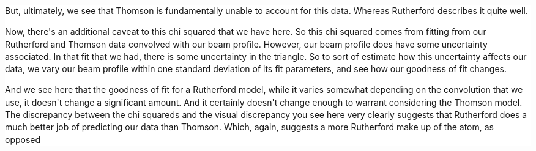   <span m='697800'>But,</span> <span m='697950'>ultimately,</span> <span m='698490'>we</span>
  <span m='698610'>see</span> <span m='698820'>that</span> <span m='698970'>Thomson</span>
  <span m='699450'>is</span> <span m='699660'>fundamentally</span> <span m='700980'>unable</span>
  <span m='701430'>to</span> <span m='701610'>account</span> <span m='701910'>for</span>
  <span m='702060'>this</span> <span m='702240'>data.</span> <span m='702950'>Whereas</span>
  <span m='703230'>Rutherford</span> <span m='703650'>describes</span> <span m='704070'>it</span>
  <span m='704160'>quite</span> <span m='704520'>well.</span> </p><p><span m='705870'>Now,</span>
  <span m='706570'>there's</span> <span m='706770'>an</span> <span m='706860'>additional</span>
  <span m='707220'>caveat</span> <span m='708000'>to</span> <span m='708150'>this</span>
  <span m='708390'>chi</span> <span m='708690'>squared</span> <span m='708810'>that</span>
  <span m='708930'>we</span> <span m='709050'>have</span> <span m='709290'>here.</span>
  <span m='710050'>So</span> <span m='710070'>this</span> <span m='710245'>chi</span>
  <span m='710420'>squared</span> <span m='710880'>comes</span> <span m='711330'>from</span>
  <span m='711570'>fitting</span> <span m='712500'>from</span> <span m='713120'>our</span>
  <span m='714660'>Rutherford</span> <span m='715170'>and</span> <span m='715320'>Thomson</span>
  <span m='715800'>data</span> <span m='716350'>convolved</span> <span m='716970'>with</span>
  <span m='717150'>our</span> <span m='717270'>beam</span> <span m='717600'>profile.</span>
  <span m='718750'>However,</span> <span m='719010'>our</span> <span m='719160'>beam</span>
  <span m='719430'>profile</span> <span m='720060'>does</span> <span m='720390'>have</span>
  <span m='720600'>some</span> <span m='720810'>uncertainty</span> <span m='721320'>associated.</span>
  <span m='721860'>In</span> <span m='722130'>that</span> <span m='722310'>fit</span>
  <span m='722520'>that</span> <span m='722670'>we</span> <span m='722790'>had,</span>
  <span m='723420'>there</span> <span m='723560'>is</span> <span m='723630'>some</span>
  <span m='723810'>uncertainty</span> <span m='724320'>in</span> <span m='724410'>the</span>
  <span m='724500'>triangle.</span> <span m='725830'>So</span> <span m='726090'>to</span>
  <span m='726360'>sort</span> <span m='726570'>of</span> <span m='726660'>estimate</span>
  <span m='727140'>how</span> <span m='727470'>this</span> <span m='727710'>uncertainty</span>
  <span m='728280'>affects</span> <span m='728670'>our</span> <span m='728790'>data,</span>
  <span m='729570'>we</span> <span m='729750'>vary</span> <span m='730200'>our</span>
  <span m='730350'>beam</span> <span m='730620'>profile</span> <span m='731250'>within</span>
  <span m='731640'>one</span> <span m='731880'>standard</span> <span m='732210'>deviation</span>
  <span m='733170'>of</span> <span m='733290'>its</span> <span m='733470'>fit</span>
  <span m='733650'>parameters,</span> <span m='734580'>and</span> <span m='734670'>see</span>
  <span m='734910'>how</span> <span m='735060'>our</span> <span m='735150'>goodness</span>
  <span m='735480'>of</span> <span m='735570'>fit</span> <span m='735780'>changes.</span>
  </p><p><span m='736810'>And</span> <span m='736920'>we</span> <span m='737040'>see</span>
  <span m='737280'>here</span> <span m='738000'>that</span> <span m='738480'>the</span>
  <span m='738720'>goodness</span> <span m='739170'>of</span> <span m='739260'>fit</span>
  <span m='739500'>for</span> <span m='739710'>a</span> <span m='739740'>Rutherford</span>
  <span m='740220'>model,</span> <span m='741030'>while</span> <span m='741230'>it</span>
  <span m='741270'>varies</span> <span m='741690'>somewhat</span> <span m='742170'>depending</span>
  <span m='742740'>on</span> <span m='742980'>the</span> <span m='743070'>convolution</span>
  <span m='743760'>that</span> <span m='743910'>we</span> <span m='744030'>use,</span>
  <span m='745890'>it</span> <span m='746280'>doesn't</span> <span m='746550'>change</span>
  <span m='746970'>a</span> <span m='747060'>significant</span> <span m='747630'>amount.</span>
  <span m='748320'>And</span> <span m='748440'>it</span> <span m='748500'>certainly</span>
  <span m='748800'>doesn't</span> <span m='749130'>change</span> <span m='749520'>enough</span>
  <span m='750060'>to</span> <span m='750240'>warrant</span> <span m='750840'>considering</span>
  <span m='751290'>the</span> <span m='751380'>Thomson</span> <span m='751820'>model.</span>
  <span m='752550'>The</span> <span m='752700'>discrepancy</span> <span m='753300'>between</span>
  <span m='753570'>the</span> <span m='753660'>chi</span> <span m='753840'>squareds</span>
  <span m='754260'>and</span> <span m='754740'>the</span> <span m='754830'>visual</span>
  <span m='755160'>discrepancy</span> <span m='755640'>you</span> <span m='755760'>see</span>
  <span m='756000'>here</span> <span m='756660'>very</span> <span m='757080'>clearly</span>
  <span m='757560'>suggests</span> <span m='758130'>that</span> <span m='758280'>Rutherford</span>
  <span m='758730'>does</span> <span m='758910'>a</span> <span m='758970'>much</span>
  <span m='759210'>better</span> <span m='759420'>job</span> <span m='760170'>of</span>
  <span m='760290'>predicting</span> <span m='760710'>our</span> <span m='760800'>data</span>
  <span m='761010'>than</span> <span m='761160'>Thomson.</span> <span m='762250'>Which,</span>
  <span m='762480'>again,</span> <span m='762750'>suggests</span> <span m='763230'>a</span>
  <span m='763370'>more</span> <span m='763590'>Rutherford</span> <span m='765050'>make</span>
  <span m='765890'>up</span> <span m='766110'>of</span> <span m='766230'>the</span>
  <span m='766350'>atom,</span> <span m='766620'>as</span> <span m='766800'>opposed</span>
